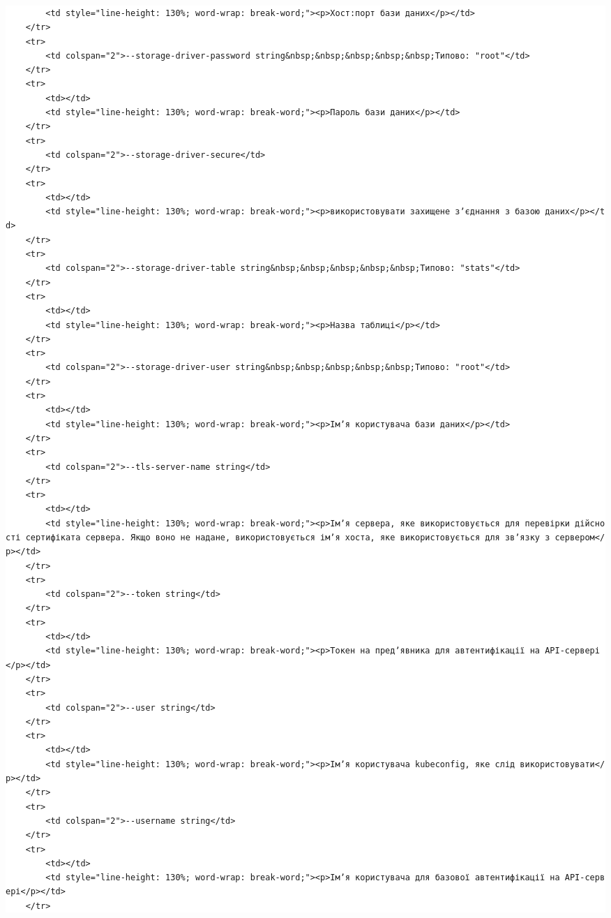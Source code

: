             <td style="line-height: 130%; word-wrap: break-word;"><p>Хост:порт бази даних</p></td>
        </tr>
        <tr>
            <td colspan="2">--storage-driver-password string&nbsp;&nbsp;&nbsp;&nbsp;&nbsp;Типово: "root"</td>
        </tr>
        <tr>
            <td></td>
            <td style="line-height: 130%; word-wrap: break-word;"><p>Пароль бази даних</p></td>
        </tr>
        <tr>
            <td colspan="2">--storage-driver-secure</td>
        </tr>
        <tr>
            <td></td>
            <td style="line-height: 130%; word-wrap: break-word;"><p>використовувати захищене зʼєднання з базою даних</p></td>
        </tr>
        <tr>
            <td colspan="2">--storage-driver-table string&nbsp;&nbsp;&nbsp;&nbsp;&nbsp;Типово: "stats"</td>
        </tr>
        <tr>
            <td></td>
            <td style="line-height: 130%; word-wrap: break-word;"><p>Назва таблиці</p></td>
        </tr>
        <tr>
            <td colspan="2">--storage-driver-user string&nbsp;&nbsp;&nbsp;&nbsp;&nbsp;Типово: "root"</td>
        </tr>
        <tr>
            <td></td>
            <td style="line-height: 130%; word-wrap: break-word;"><p>Імʼя користувача бази даних</p></td>
        </tr>
        <tr>
            <td colspan="2">--tls-server-name string</td>
        </tr>
        <tr>
            <td></td>
            <td style="line-height: 130%; word-wrap: break-word;"><p>Імʼя сервера, яке використовується для перевірки дійсності сертифіката сервера. Якщо воно не надане, використовується імʼя хоста, яке використовується для звʼязку з сервером</p></td>
        </tr>
        <tr>
            <td colspan="2">--token string</td>
        </tr>
        <tr>
            <td></td>
            <td style="line-height: 130%; word-wrap: break-word;"><p>Токен на предʼявника для автентифікації на API-сервері</p></td>
        </tr>
        <tr>
            <td colspan="2">--user string</td>
        </tr>
        <tr>
            <td></td>
            <td style="line-height: 130%; word-wrap: break-word;"><p>Імʼя користувача kubeconfig, яке слід використовувати</p></td>
        </tr>
        <tr>
            <td colspan="2">--username string</td>
        </tr>
        <tr>
            <td></td>
            <td style="line-height: 130%; word-wrap: break-word;"><p>Імʼя користувача для базової автентифікації на API-сервері</p></td>
        </tr>